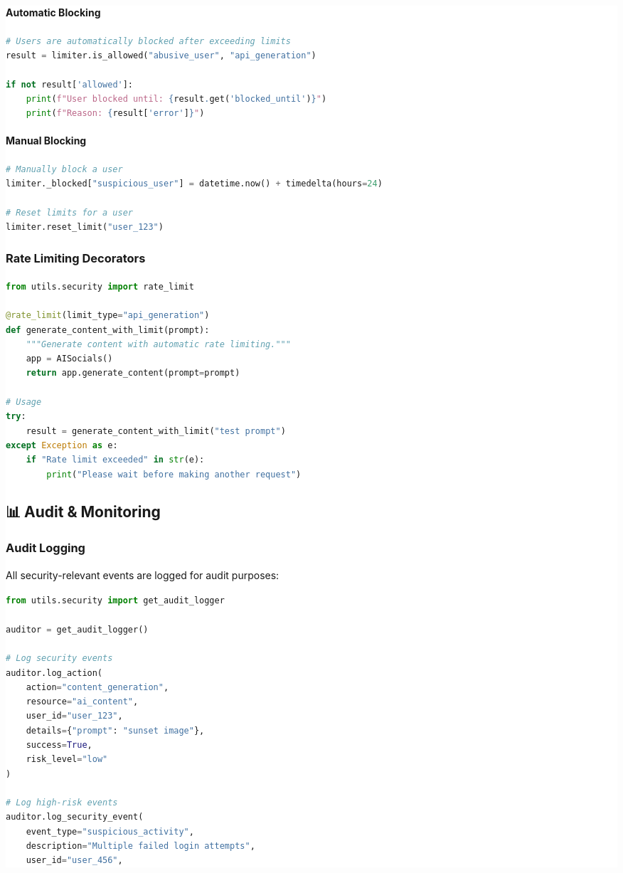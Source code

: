 #### Automatic Blocking

```python
# Users are automatically blocked after exceeding limits
result = limiter.is_allowed("abusive_user", "api_generation")

if not result['allowed']:
    print(f"User blocked until: {result.get('blocked_until')}")
    print(f"Reason: {result['error']}")
```

#### Manual Blocking

```python
# Manually block a user
limiter._blocked["suspicious_user"] = datetime.now() + timedelta(hours=24)

# Reset limits for a user
limiter.reset_limit("user_123")
```

### Rate Limiting Decorators

```python
from utils.security import rate_limit

@rate_limit(limit_type="api_generation")
def generate_content_with_limit(prompt):
    """Generate content with automatic rate limiting."""
    app = AISocials()
    return app.generate_content(prompt=prompt)

# Usage
try:
    result = generate_content_with_limit("test prompt")
except Exception as e:
    if "Rate limit exceeded" in str(e):
        print("Please wait before making another request")
```

## 📊 Audit & Monitoring

### Audit Logging

All security-relevant events are logged for audit purposes:

```python
from utils.security import get_audit_logger

auditor = get_audit_logger()

# Log security events
auditor.log_action(
    action="content_generation",
    resource="ai_content",
    user_id="user_123",
    details={"prompt": "sunset image"},
    success=True,
    risk_level="low"
)

# Log high-risk events
auditor.log_security_event(
    event_type="suspicious_activity",
    description="Multiple failed login attempts",
    user_id="user_456",
```